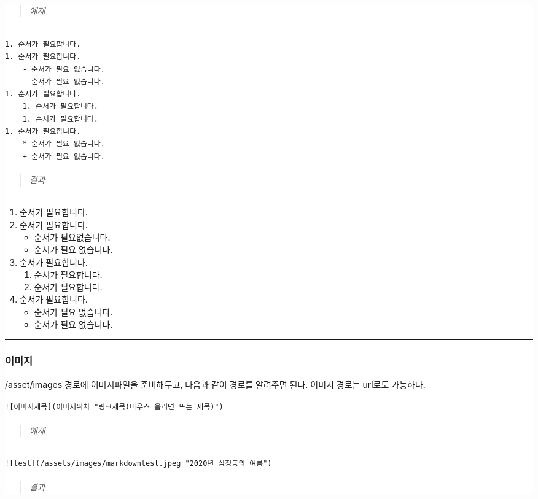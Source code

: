 > ###### 예제  

```
1. 순서가 필요합니다.
1. 순서가 필요합니다.
    - 순서가 필요 없습니다.
    - 순서가 필요 없습니다.
1. 순서가 필요합니다.
    1. 순서가 필요합니다.
    1. 순서가 필요합니다.
1. 순서가 필요합니다.
    * 순서가 필요 없습니다.
    + 순서가 필요 없습니다.
```
> ###### 결과  

1. 순서가 필요합니다.
1. 순서가 필요합니다.
    - 순서가 필요없습니다.
    - 순서가 필요 없습니다.
1. 순서가 필요합니다.
    1. 순서가 필요합니다.
    1. 순서가 필요합니다.
1. 순서가 필요합니다.
    * 순서가 필요 없습니다.
    + 순서가 필요 없습니다.

___
### 이미지
/asset/images 경로에 이미지파일을 준비해두고, 다음과 같이 경로를 알려주면 된다. 
이미지 경로는 url로도 가능하다.

```
![이미지제목](이미지위치 "링크제목(마우스 올리면 뜨는 제목)")
```

> ###### 예제  

```
![test](/assets/images/markdowntest.jpeg "2020년 삼청동의 여름")
```

> ###### 결과  
